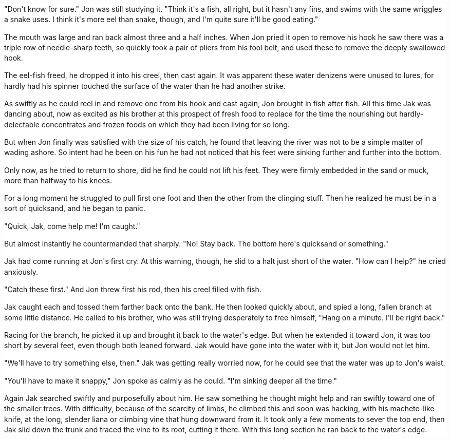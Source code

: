 "Don't know for sure." Jon was still studying it. "Think it's a fish, all right, but it hasn't any fins, and swims with the same wriggles a snake uses. I think it's more eel than snake, though, and I'm quite sure it'll be good eating."

The mouth was large and ran back almost three and a half inches. When Jon pried it open to remove his hook he saw there was a triple row of needle-sharp teeth, so quickly took a pair of pliers from his tool belt, and used these to remove the deeply swallowed hook.

The eel-fish freed, he dropped it into his creel, then cast again. It was apparent these water denizens were unused to lures, for hardly had his spinner touched the surface of the water than he had another strike.

As swiftly as he could reel in and remove one from his hook and cast again, Jon brought in fish after fish. All this time Jak was dancing about, now as excited as his brother at this prospect of fresh food to replace for the time the nourishing but hardly-delectable concentrates and frozen foods on which they had been living for so long.

But when Jon finally was satisfied with the size of his catch, he found that leaving the river was not to be a simple matter of wading ashore. So intent had he been on his fun he had not noticed that his feet were sinking further and further into the bottom.

Only now, as he tried to return to shore, did he find he could not lift his feet. They were firmly embedded in the sand or muck, more than halfway to his knees.

For a long moment he struggled to pull first one foot and then the other from the clinging stuff. Then he realized he must be in a sort of quicksand, and he began to panic.

"Quick, Jak, come help me! I'm caught."

But almost instantly he countermanded that sharply. "No! Stay back. The bottom here's quicksand or something."

Jak had come running at Jon's first cry. At this warning, though, he slid to a halt just short of the water. "How can I help?" he cried anxiously.

"Catch these first." And Jon threw first his rod, then his creel filled with fish.

Jak caught each and tossed them farther back onto the bank. He then looked quickly about, and spied a long, fallen branch at some little distance. He called to his brother, who was still trying desperately to free himself, "Hang on a minute. I'll be right back."

Racing for the branch, he picked it up and brought it back to the water's edge. But when he extended it toward Jon, it was too short by several feet, even though both leaned forward. Jak would have gone into the water with it, but Jon would not let him.

"We'll have to try something else, then." Jak was getting really worried now, for he could see that the water was up to Jon's waist.

"You'll have to make it snappy," Jon spoke as calmly as he could. "I'm sinking deeper all the time."

Again Jak searched swiftly and purposefully about him. He saw something he thought might help and ran swiftly toward one of the smaller trees. With difficulty, because of the scarcity of limbs, he climbed this and soon was hacking, with his machete-like knife, at the long, slender liana or climbing vine that hung downward from it. It took only a few moments to sever the top end, then Jak slid down the trunk and traced the vine to its root, cutting it there. With this long section he ran back to the water's edge.
